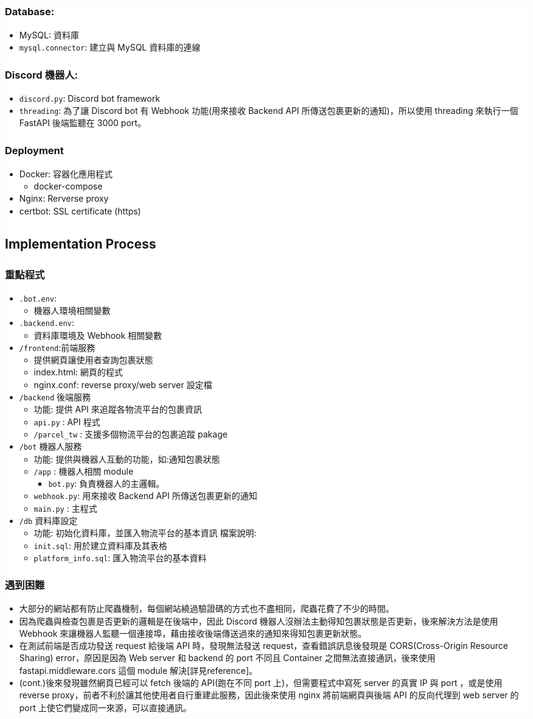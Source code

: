 ### Database:
- MySQL: 資料庫
- `mysql.connector`: 建立與 MySQL 資料庫的連線

### Discord 機器人:
- `discord.py`: Discord bot framework
- `threading`: 為了讓 Discord bot 有 Webhook 功能(用來接收 Backend API 所傳送包裹更新的通知)，所以使用 threading 來執行一個 FastAPI 後端監聽在 3000 port。

### Deployment
- Docker: 容器化應用程式
	- docker-compose
- Nginx: Rerverse proxy
- certbot: SSL certificate (https)

## Implementation Process



### 重點程式
- `.bot.env`:
    - 機器人環境相關變數
- `.backend.env`:
    - 資料庫環境及 Webhook 相關變數
- `/frontend`:前端服務
    - 提供網頁讓使用者查詢包裹狀態
    - index.html: 網頁的程式
    - nginx.conf: reverse proxy/web server 設定檔
- `/backend` 後端服務
    - 功能: 提供 API 來追蹤各物流平台的包裹資訊
    - `api.py` : API 程式
    - `/parcel_tw` : 支援多個物流平台的包裹追蹤 pakage
- `/bot` 機器人服務
    - 功能: 提供與機器人互動的功能，如:通知包裹狀態
    - `/app` : 機器人相關 module
        - `bot.py`: 負責機器人的主邏輯。
    - `webhook.py`: 用來接收 Backend API 所傳送包裹更新的通知
    - `main.py` : 主程式
- `/db` 資料庫設定
    - 功能: 初始化資料庫，並匯入物流平台的基本資訊
檔案說明:
    - `init.sql`: 用於建立資料庫及其表格
    - `platform_info.sql`: 匯入物流平台的基本資料
 
### 遇到困難

- 大部分的網站都有防止爬蟲機制，每個網站繞過驗證碼的方式也不盡相同，爬蟲花費了不少的時間。
- 因為爬蟲與檢查包裹是否更新的邏輯是在後端中，因此 Discord 機器人沒辦法主動得知包裹狀態是否更新，後來解決方法是使用 Webhook 來讓機器人監聽一個連接埠，藉由接收後端傳送過來的通知來得知包裹更新狀態。
- 在測試前端是否成功發送 request 給後端 API 時，發現無法發送 request，查看錯誤訊息後發現是 CORS(Cross-Origin Resource Sharing) error，原因是因為 Web server 和 backend 的 port 不同且 Container 之間無法直接通訊，後來使用 fastapi.middleware.cors 這個 module 解決[詳見reference]。
- (cont.)後來發現雖然網頁已經可以 fetch 後端的 API(跑在不同 port 上)，但需要程式中寫死 server 的真實 IP 與 port ，或是使用 reverse proxy，前者不利於讓其他使用者自行重建此服務，因此後來使用 nginx 將前端網頁與後端 API 的反向代理到 web server 的 port 上使它們變成同一來源，可以直接通訊。
